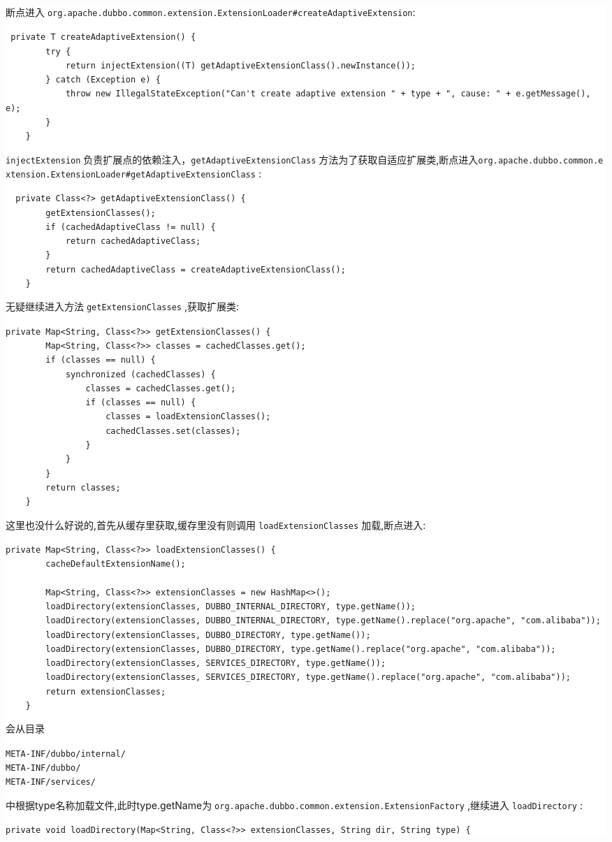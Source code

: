 断点进入 ``org.apache.dubbo.common.extension.ExtensionLoader#createAdaptiveExtension``:
```
 private T createAdaptiveExtension() {
        try {
            return injectExtension((T) getAdaptiveExtensionClass().newInstance());
        } catch (Exception e) {
            throw new IllegalStateException("Can't create adaptive extension " + type + ", cause: " + e.getMessage(), e);
        }
    }
```
``injectExtension`` 负责扩展点的依赖注入，``getAdaptiveExtensionClass`` 方法为了获取自适应扩展类,断点进入``org.apache.dubbo.common.extension.ExtensionLoader#getAdaptiveExtensionClass`` :
```
  private Class<?> getAdaptiveExtensionClass() {
        getExtensionClasses();
        if (cachedAdaptiveClass != null) {
            return cachedAdaptiveClass;
        }
        return cachedAdaptiveClass = createAdaptiveExtensionClass();
    }
```
无疑继续进入方法 ``getExtensionClasses`` ,获取扩展类:
```
private Map<String, Class<?>> getExtensionClasses() {
        Map<String, Class<?>> classes = cachedClasses.get();
        if (classes == null) {
            synchronized (cachedClasses) {
                classes = cachedClasses.get();
                if (classes == null) {
                    classes = loadExtensionClasses();
                    cachedClasses.set(classes);
                }
            }
        }
        return classes;
    }
```
这里也没什么好说的,首先从缓存里获取,缓存里没有则调用 ``loadExtensionClasses`` 加载,断点进入:
```
private Map<String, Class<?>> loadExtensionClasses() {
        cacheDefaultExtensionName();

        Map<String, Class<?>> extensionClasses = new HashMap<>();
        loadDirectory(extensionClasses, DUBBO_INTERNAL_DIRECTORY, type.getName());
        loadDirectory(extensionClasses, DUBBO_INTERNAL_DIRECTORY, type.getName().replace("org.apache", "com.alibaba"));
        loadDirectory(extensionClasses, DUBBO_DIRECTORY, type.getName());
        loadDirectory(extensionClasses, DUBBO_DIRECTORY, type.getName().replace("org.apache", "com.alibaba"));
        loadDirectory(extensionClasses, SERVICES_DIRECTORY, type.getName());
        loadDirectory(extensionClasses, SERVICES_DIRECTORY, type.getName().replace("org.apache", "com.alibaba"));
        return extensionClasses;
    }
```
会从目录
```
META-INF/dubbo/internal/
META-INF/dubbo/
META-INF/services/
```
中根据type名称加载文件,此时type.getName为 ``org.apache.dubbo.common.extension.ExtensionFactory`` ,继续进入 ``loadDirectory`` :
```
private void loadDirectory(Map<String, Class<?>> extensionClasses, String dir, String type) {
```